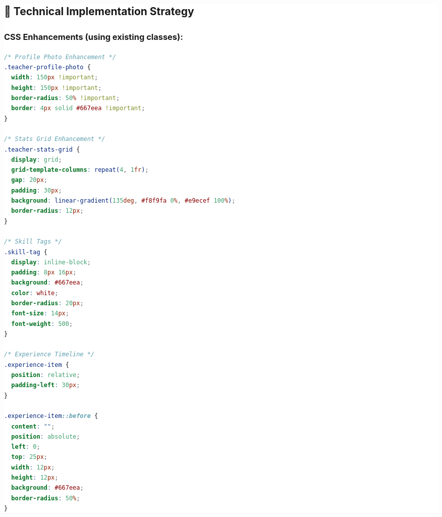 
## 🔧 **Technical Implementation Strategy**

### **CSS Enhancements (using existing classes):**
```css
/* Profile Photo Enhancement */
.teacher-profile-photo {
  width: 150px !important;
  height: 150px !important;
  border-radius: 50% !important;
  border: 4px solid #667eea !important;
}

/* Stats Grid Enhancement */
.teacher-stats-grid {
  display: grid;
  grid-template-columns: repeat(4, 1fr);
  gap: 20px;
  padding: 30px;
  background: linear-gradient(135deg, #f8f9fa 0%, #e9ecef 100%);
  border-radius: 12px;
}

/* Skill Tags */
.skill-tag {
  display: inline-block;
  padding: 8px 16px;
  background: #667eea;
  color: white;
  border-radius: 20px;
  font-size: 14px;
  font-weight: 500;
}

/* Experience Timeline */
.experience-item {
  position: relative;
  padding-left: 30px;
}

.experience-item::before {
  content: "";
  position: absolute;
  left: 0;
  top: 25px;
  width: 12px;
  height: 12px;
  background: #667eea;
  border-radius: 50%;
}
```
